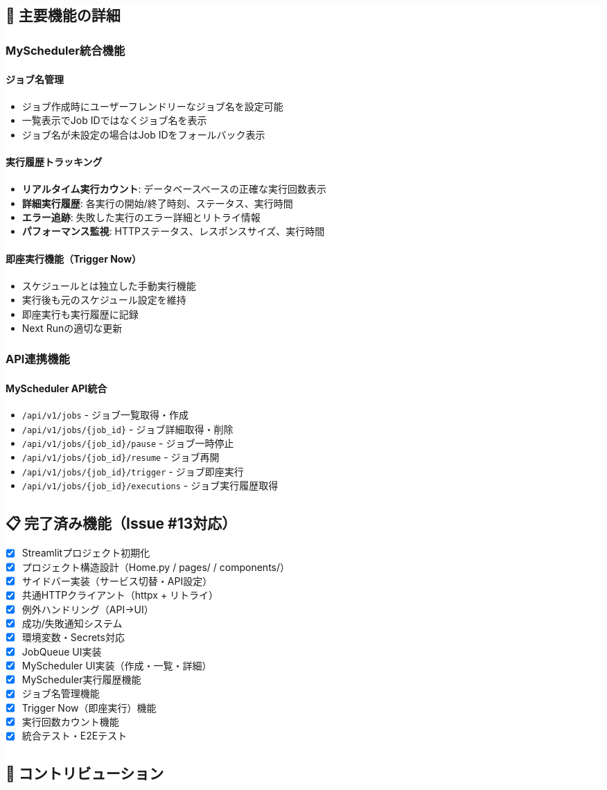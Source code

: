 ## 🎯 主要機能の詳細

### MyScheduler統合機能

#### ジョブ名管理
- ジョブ作成時にユーザーフレンドリーなジョブ名を設定可能
- 一覧表示でJob IDではなくジョブ名を表示
- ジョブ名が未設定の場合はJob IDをフォールバック表示

#### 実行履歴トラッキング
- **リアルタイム実行カウント**: データベースベースの正確な実行回数表示
- **詳細実行履歴**: 各実行の開始/終了時刻、ステータス、実行時間
- **エラー追跡**: 失敗した実行のエラー詳細とリトライ情報
- **パフォーマンス監視**: HTTPステータス、レスポンスサイズ、実行時間

#### 即座実行機能（Trigger Now）
- スケジュールとは独立した手動実行機能
- 実行後も元のスケジュール設定を維持
- 即座実行も実行履歴に記録
- Next Runの適切な更新

### API連携機能

#### MyScheduler API統合
- `/api/v1/jobs` - ジョブ一覧取得・作成
- `/api/v1/jobs/{job_id}` - ジョブ詳細取得・削除
- `/api/v1/jobs/{job_id}/pause` - ジョブ一時停止
- `/api/v1/jobs/{job_id}/resume` - ジョブ再開
- `/api/v1/jobs/{job_id}/trigger` - ジョブ即座実行
- `/api/v1/jobs/{job_id}/executions` - ジョブ実行履歴取得

## 📋 完了済み機能（Issue #13対応）

- [x] Streamlitプロジェクト初期化
- [x] プロジェクト構造設計（Home.py / pages/ / components/）
- [x] サイドバー実装（サービス切替・API設定）
- [x] 共通HTTPクライアント（httpx + リトライ）
- [x] 例外ハンドリング（API→UI）
- [x] 成功/失敗通知システム
- [x] 環境変数・Secrets対応
- [x] JobQueue UI実装
- [x] MyScheduler UI実装（作成・一覧・詳細）
- [x] MyScheduler実行履歴機能
- [x] ジョブ名管理機能
- [x] Trigger Now（即座実行）機能
- [x] 実行回数カウント機能
- [x] 統合テスト・E2Eテスト

## 🤝 コントリビューション
